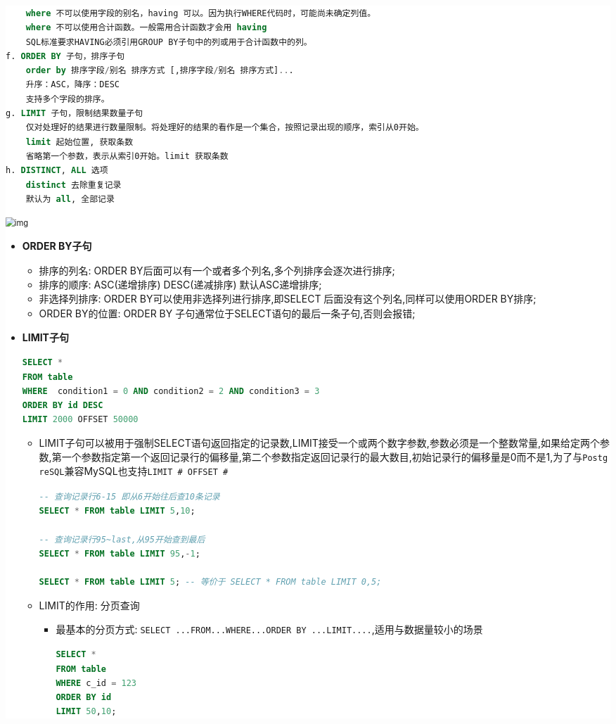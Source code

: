 ```sql
    where 不可以使用字段的别名，having 可以。因为执行WHERE代码时，可能尚未确定列值。
    where 不可以使用合计函数。一般需用合计函数才会用 having
    SQL标准要求HAVING必须引用GROUP BY子句中的列或用于合计函数中的列。
f. ORDER BY 子句，排序子句
    order by 排序字段/别名 排序方式 [,排序字段/别名 排序方式]...
    升序：ASC，降序：DESC
    支持多个字段的排序。
g. LIMIT 子句，限制结果数量子句
    仅对处理好的结果进行数量限制。将处理好的结果的看作是一个集合，按照记录出现的顺序，索引从0开始。
    limit 起始位置, 获取条数
    省略第一个参数，表示从索引0开始。limit 获取条数
h. DISTINCT, ALL 选项
    distinct 去除重复记录
    默认为 all, 全部记录
```

<img src="https://www.holelin.cn/img/mysql/MySQL%E5%AD%90%E5%8F%A5%E8%A7%A3%E6%9E%90%E9%A1%BA%E5%BA%8F.png" alt="img" style="zoom:80%;" />

* **ORDER BY子句**

  * 排序的列名: ORDER BY后面可以有一个或者多个列名,多个列排序会逐次进行排序;
  * 排序的顺序:  ASC(递增排序) DESC(递减排序) 默认ASC递增排序;
  * 非选择列排序: ORDER BY可以使用非选择列进行排序,即SELECT 后面没有这个列名,同样可以使用ORDER BY排序;
  * ORDER BY的位置: ORDER BY 子句通常位于SELECT语句的最后一条子句,否则会报错;

* **LIMIT子句**

  ```sql
  SELECT * 
  FROM table
  WHERE  condition1 = 0 AND condition2 = 2 AND condition3 = 3
  ORDER BY id DESC
  LIMIT 2000 OFFSET 50000
  ```

  * LIMIT子句可以被用于强制SELECT语句返回指定的记录数,LIMIT接受一个或两个数字参数,参数必须是一个整数常量,如果给定两个参数,第一个参数指定第一个返回记录行的偏移量,第二个参数指定返回记录行的最大数目,初始记录行的偏移量是0而不是1,为了与`PostgreSQL`兼容MySQL也支持`LIMIT # OFFSET #`

    ```sql
    -- 查询记录行6-15 即从6开始往后查10条记录
    SELECT * FROM table LIMIT 5,10; 
    
    -- 查询记录行95~last,从95开始查到最后
    SELECT * FROM table LIMIT 95,-1;
    
    SELECT * FROM table LIMIT 5; -- 等价于 SELECT * FROM table LIMIT 0,5;
    ```

  * LIMIT的作用: 分页查询

    * 最基本的分页方式: `SELECT ...FROM...WHERE...ORDER BY ...LIMIT....`,适用与数据量较小的场景

      ```sql
      SELECT * 
      FROM table 
      WHERE c_id = 123
      ORDER BY id 
      LIMIT 50,10;
      ```
